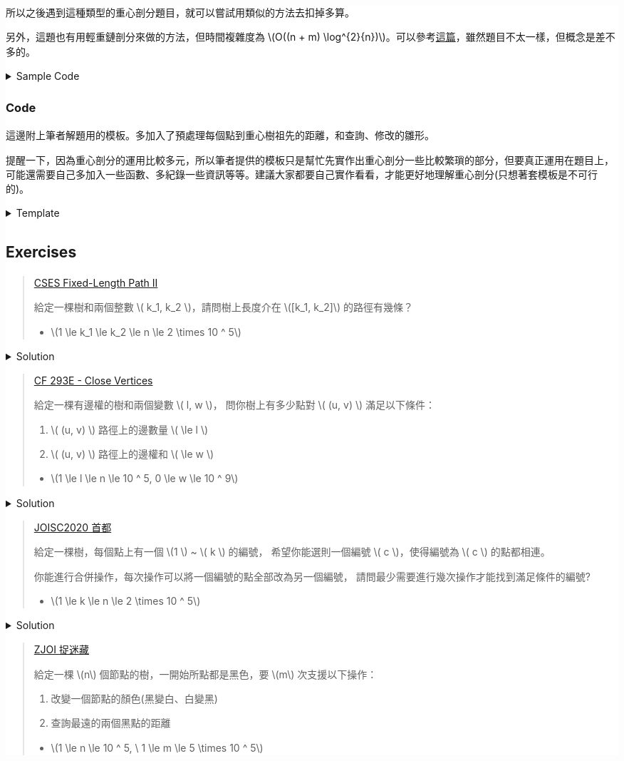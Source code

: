 所以之後遇到這種類型的重心剖分題目，就可以嘗試用類似的方法去扣掉多算。

另外，這題也有用輕重鏈剖分來做的方法，但時間複雜度為 \\(O((n + m) \log^{2}{n})\\)。可以參考[這篇](https://omeletwithoutegg.github.io/2019/12/04/TIOJ-1171/)，雖然題目不太一樣，但概念是差不多的。

<details><summary> Sample Code </summary></details>

### Code

這邊附上筆者解題用的模板。多加入了預處理每個點到重心樹祖先的距離，和查詢、修改的雛形。

提醒一下，因為重心剖分的運用比較多元，所以筆者提供的模板只是幫忙先實作出重心剖分一些比較繁瑣的部分，但要真正運用在題目上，可能還需要自己多加入一些函數、多紀錄一些資訊等等。建議大家都要自己實作看看，才能更好地理解重心剖分(只想著套模板是不可行的)。

<details><summary> Template </summary></details>

## Exercises

> [CSES Fixed-Length Path II](https://cses.fi/problemset/task/2081)
>
> 給定一棵樹和兩個整數 \\( k_1, k_2 \\)，請問樹上長度介在 \\([k_1, k_2]\\) 的路徑有幾條？
>
> - \\(1 \le k_1 \le k_2 \le n \le 2 \times 10 ^ 5\\)

<details><summary> Solution </summary></details>

> [CF 293E - Close Vertices](https://codeforces.com/problemset/problem/293/E)
>
> 給定一棵有邊權的樹和兩個變數 \\( l, w \\)，
> 問你樹上有多少點對 \\( (u, v) \\) 滿足以下條件：
>
> 1. \\( (u, v) \\) 路徑上的邊數量 \\( \le l \\)
>
> 2. \\( (u, v) \\) 路徑上的邊權和 \\( \le w \\)
>
> - \\(1 \le l \le n \le 10 ^ 5, 0 \le w \le 10 ^ 9\\)

<details><summary> Solution </summary></details>

> [JOISC2020 首都](https://www.luogu.com.cn/problem/P7215)
>
> 給定一棵樹，每個點上有一個 \\(1 \\) ~ \\( k \\) 的編號，
> 希望你能選則一個編號 \\( c \\)，使得編號為 \\( c \\) 的點都相連。
>
> 你能進行合併操作，每次操作可以將一個編號的點全部改為另一個編號，
> 請問最少需要進行幾次操作才能找到滿足條件的編號?
>
> - \\(1 \le k \le n \le 2 \times 10 ^ 5\\)

<details><summary> Solution </summary></details>

> [ZJOI 捉迷藏](https://www.luogu.com.cn/problem/P2056)
>
> 給定一棵 \\(n\\) 個節點的樹，一開始所點都是黑色，要 \\(m\\) 次支援以下操作：
>
> 1. 改變一個節點的顏色(黑變白、白變黑)
>
> 2. 查詢最遠的兩個黑點的距離
>
> - \\(1 \le n \le 10 ^ 5, \ 1 \le m \le 5 \times 10 ^ 5\\)
